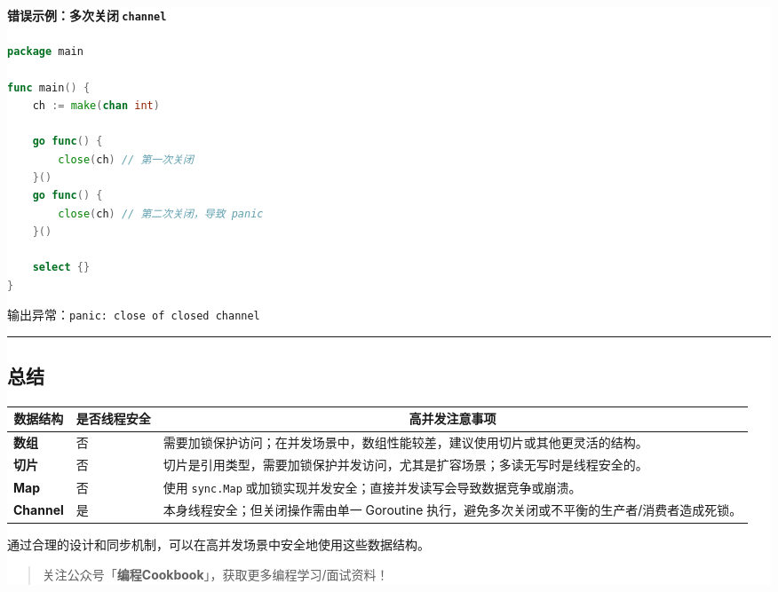 #### 错误示例：多次关闭 `channel`
```go
package main

func main() {
	ch := make(chan int)

	go func() {
		close(ch) // 第一次关闭
	}()
	go func() {
		close(ch) // 第二次关闭，导致 panic
	}()

	select {}
}
```
输出异常：```panic: close of closed channel```

---
## 总结

| 数据结构   | 是否线程安全 | 高并发注意事项                                                                                       |
| ---------- | ------------ | -------------------------------------------------------------------------------------------------- |
| **数组**   | 否           | 需要加锁保护访问；在并发场景中，数组性能较差，建议使用切片或其他更灵活的结构。                             |
| **切片**   | 否           | 切片是引用类型，需要加锁保护并发访问，尤其是扩容场景；多读无写时是线程安全的。                               |
| **Map**    | 否           | 使用 `sync.Map` 或加锁实现并发安全；直接并发读写会导致数据竞争或崩溃。                                   |
| **Channel** | 是           | 本身线程安全；但关闭操作需由单一 Goroutine 执行，避免多次关闭或不平衡的生产者/消费者造成死锁。                 |

通过合理的设计和同步机制，可以在高并发场景中安全地使用这些数据结构。





> 关注公众号「**编程Cookbook**」，获取更多编程学习/面试资料！


